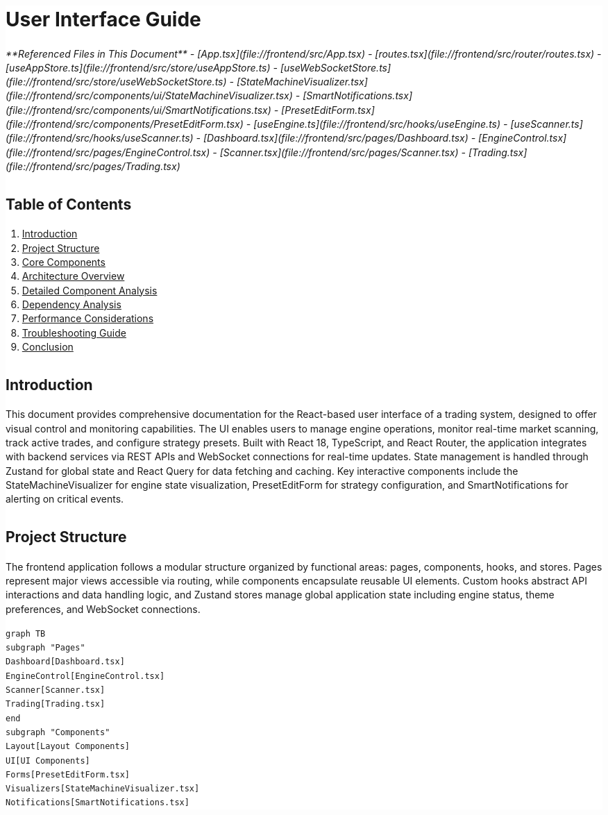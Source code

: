 # User Interface Guide

<cite>
**Referenced Files in This Document**   
- [App.tsx](file://frontend/src/App.tsx)
- [routes.tsx](file://frontend/src/router/routes.tsx)
- [useAppStore.ts](file://frontend/src/store/useAppStore.ts)
- [useWebSocketStore.ts](file://frontend/src/store/useWebSocketStore.ts)
- [StateMachineVisualizer.tsx](file://frontend/src/components/ui/StateMachineVisualizer.tsx)
- [SmartNotifications.tsx](file://frontend/src/components/ui/SmartNotifications.tsx)
- [PresetEditForm.tsx](file://frontend/src/components/PresetEditForm.tsx)
- [useEngine.ts](file://frontend/src/hooks/useEngine.ts)
- [useScanner.ts](file://frontend/src/hooks/useScanner.ts)
- [Dashboard.tsx](file://frontend/src/pages/Dashboard.tsx)
- [EngineControl.tsx](file://frontend/src/pages/EngineControl.tsx)
- [Scanner.tsx](file://frontend/src/pages/Scanner.tsx)
- [Trading.tsx](file://frontend/src/pages/Trading.tsx)
</cite>

## Table of Contents
1. [Introduction](#introduction)
2. [Project Structure](#project-structure)
3. [Core Components](#core-components)
4. [Architecture Overview](#architecture-overview)
5. [Detailed Component Analysis](#detailed-component-analysis)
6. [Dependency Analysis](#dependency-analysis)
7. [Performance Considerations](#performance-considerations)
8. [Troubleshooting Guide](#troubleshooting-guide)
9. [Conclusion](#conclusion)

## Introduction
This document provides comprehensive documentation for the React-based user interface of a trading system, designed to offer visual control and monitoring capabilities. The UI enables users to manage engine operations, monitor real-time market scanning, track active trades, and configure strategy presets. Built with React 18, TypeScript, and React Router, the application integrates with backend services via REST APIs and WebSocket connections for real-time updates. State management is handled through Zustand for global state and React Query for data fetching and caching. Key interactive components include the StateMachineVisualizer for engine state visualization, PresetEditForm for strategy configuration, and SmartNotifications for alerting on critical events.

## Project Structure
The frontend application follows a modular structure organized by functional areas: pages, components, hooks, and stores. Pages represent major views accessible via routing, while components encapsulate reusable UI elements. Custom hooks abstract API interactions and data handling logic, and Zustand stores manage global application state including engine status, theme preferences, and WebSocket connections.

```mermaid
graph TB
subgraph "Pages"
Dashboard[Dashboard.tsx]
EngineControl[EngineControl.tsx]
Scanner[Scanner.tsx]
Trading[Trading.tsx]
end
subgraph "Components"
Layout[Layout Components]
UI[UI Components]
Forms[PresetEditForm.tsx]
Visualizers[StateMachineVisualizer.tsx]
Notifications[SmartNotifications.tsx]
```